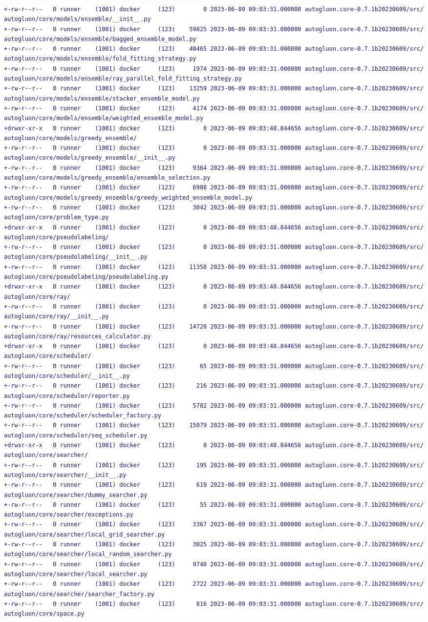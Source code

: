 ```diff
+-rw-r--r--   0 runner    (1001) docker     (123)        0 2023-06-09 09:03:31.000000 autogluon.core-0.7.1b20230609/src/autogluon/core/models/ensemble/__init__.py
+-rw-r--r--   0 runner    (1001) docker     (123)    59825 2023-06-09 09:03:31.000000 autogluon.core-0.7.1b20230609/src/autogluon/core/models/ensemble/bagged_ensemble_model.py
+-rw-r--r--   0 runner    (1001) docker     (123)    40465 2023-06-09 09:03:31.000000 autogluon.core-0.7.1b20230609/src/autogluon/core/models/ensemble/fold_fitting_strategy.py
+-rw-r--r--   0 runner    (1001) docker     (123)     1974 2023-06-09 09:03:31.000000 autogluon.core-0.7.1b20230609/src/autogluon/core/models/ensemble/ray_parallel_fold_fitting_strategy.py
+-rw-r--r--   0 runner    (1001) docker     (123)    13259 2023-06-09 09:03:31.000000 autogluon.core-0.7.1b20230609/src/autogluon/core/models/ensemble/stacker_ensemble_model.py
+-rw-r--r--   0 runner    (1001) docker     (123)     4174 2023-06-09 09:03:31.000000 autogluon.core-0.7.1b20230609/src/autogluon/core/models/ensemble/weighted_ensemble_model.py
+drwxr-xr-x   0 runner    (1001) docker     (123)        0 2023-06-09 09:03:48.844656 autogluon.core-0.7.1b20230609/src/autogluon/core/models/greedy_ensemble/
+-rw-r--r--   0 runner    (1001) docker     (123)        0 2023-06-09 09:03:31.000000 autogluon.core-0.7.1b20230609/src/autogluon/core/models/greedy_ensemble/__init__.py
+-rw-r--r--   0 runner    (1001) docker     (123)     9364 2023-06-09 09:03:31.000000 autogluon.core-0.7.1b20230609/src/autogluon/core/models/greedy_ensemble/ensemble_selection.py
+-rw-r--r--   0 runner    (1001) docker     (123)     6908 2023-06-09 09:03:31.000000 autogluon.core-0.7.1b20230609/src/autogluon/core/models/greedy_ensemble/greedy_weighted_ensemble_model.py
+-rw-r--r--   0 runner    (1001) docker     (123)     3042 2023-06-09 09:03:31.000000 autogluon.core-0.7.1b20230609/src/autogluon/core/problem_type.py
+drwxr-xr-x   0 runner    (1001) docker     (123)        0 2023-06-09 09:03:48.844656 autogluon.core-0.7.1b20230609/src/autogluon/core/pseudolabeling/
+-rw-r--r--   0 runner    (1001) docker     (123)        0 2023-06-09 09:03:31.000000 autogluon.core-0.7.1b20230609/src/autogluon/core/pseudolabeling/__init__.py
+-rw-r--r--   0 runner    (1001) docker     (123)    11358 2023-06-09 09:03:31.000000 autogluon.core-0.7.1b20230609/src/autogluon/core/pseudolabeling/pseudolabeling.py
+drwxr-xr-x   0 runner    (1001) docker     (123)        0 2023-06-09 09:03:48.844656 autogluon.core-0.7.1b20230609/src/autogluon/core/ray/
+-rw-r--r--   0 runner    (1001) docker     (123)        0 2023-06-09 09:03:31.000000 autogluon.core-0.7.1b20230609/src/autogluon/core/ray/__init__.py
+-rw-r--r--   0 runner    (1001) docker     (123)    14720 2023-06-09 09:03:31.000000 autogluon.core-0.7.1b20230609/src/autogluon/core/ray/resources_calculator.py
+drwxr-xr-x   0 runner    (1001) docker     (123)        0 2023-06-09 09:03:48.844656 autogluon.core-0.7.1b20230609/src/autogluon/core/scheduler/
+-rw-r--r--   0 runner    (1001) docker     (123)       65 2023-06-09 09:03:31.000000 autogluon.core-0.7.1b20230609/src/autogluon/core/scheduler/__init__.py
+-rw-r--r--   0 runner    (1001) docker     (123)      216 2023-06-09 09:03:31.000000 autogluon.core-0.7.1b20230609/src/autogluon/core/scheduler/reporter.py
+-rw-r--r--   0 runner    (1001) docker     (123)     5782 2023-06-09 09:03:31.000000 autogluon.core-0.7.1b20230609/src/autogluon/core/scheduler/scheduler_factory.py
+-rw-r--r--   0 runner    (1001) docker     (123)    15079 2023-06-09 09:03:31.000000 autogluon.core-0.7.1b20230609/src/autogluon/core/scheduler/seq_scheduler.py
+drwxr-xr-x   0 runner    (1001) docker     (123)        0 2023-06-09 09:03:48.844656 autogluon.core-0.7.1b20230609/src/autogluon/core/searcher/
+-rw-r--r--   0 runner    (1001) docker     (123)      195 2023-06-09 09:03:31.000000 autogluon.core-0.7.1b20230609/src/autogluon/core/searcher/__init__.py
+-rw-r--r--   0 runner    (1001) docker     (123)      619 2023-06-09 09:03:31.000000 autogluon.core-0.7.1b20230609/src/autogluon/core/searcher/dummy_searcher.py
+-rw-r--r--   0 runner    (1001) docker     (123)       55 2023-06-09 09:03:31.000000 autogluon.core-0.7.1b20230609/src/autogluon/core/searcher/exceptions.py
+-rw-r--r--   0 runner    (1001) docker     (123)     3367 2023-06-09 09:03:31.000000 autogluon.core-0.7.1b20230609/src/autogluon/core/searcher/local_grid_searcher.py
+-rw-r--r--   0 runner    (1001) docker     (123)     3025 2023-06-09 09:03:31.000000 autogluon.core-0.7.1b20230609/src/autogluon/core/searcher/local_random_searcher.py
+-rw-r--r--   0 runner    (1001) docker     (123)     9740 2023-06-09 09:03:31.000000 autogluon.core-0.7.1b20230609/src/autogluon/core/searcher/local_searcher.py
+-rw-r--r--   0 runner    (1001) docker     (123)     2722 2023-06-09 09:03:31.000000 autogluon.core-0.7.1b20230609/src/autogluon/core/searcher/searcher_factory.py
+-rw-r--r--   0 runner    (1001) docker     (123)      816 2023-06-09 09:03:31.000000 autogluon.core-0.7.1b20230609/src/autogluon/core/space.py
```